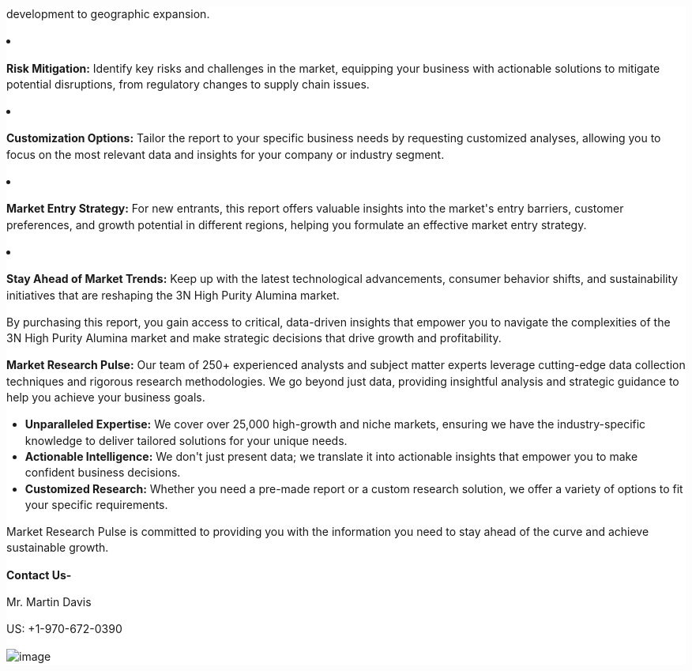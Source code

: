 development to geographic expansion.</p></li><li><p><strong>Risk Mitigation:</strong> Identify key risks and challenges in the market, equipping your business with actionable solutions to mitigate potential disruptions, from regulatory changes to supply chain issues.</p></li><li><p><strong>Customization Options:</strong> Tailor the report to your specific business needs by requesting customized analyses, allowing you to focus on the most relevant data and insights for your company or industry segment.</p></li><li><p><strong>Market Entry Strategy:</strong> For new entrants, this report offers valuable insights into the market's entry barriers, customer preferences, and growth potential in different regions, helping you formulate an effective market entry strategy.</p></li><li><p><strong>Stay Ahead of Market Trends:</strong> Keep up with the latest technological advancements, consumer behavior shifts, and sustainability initiatives that are reshaping the 3N High Purity Alumina market.</p></li></ol><p>By purchasing this report, you gain access to critical, data-driven insights that empower you to navigate the complexities of the 3N High Purity Alumina market and make strategic decisions that drive growth and profitability.</p><p><strong>Market Research Pulse:</strong>&nbsp;Our team of 250+ experienced analysts and subject matter experts leverage cutting-edge data collection techniques and rigorous research methodologies. We go beyond just data, providing insightful analysis and strategic guidance to help you achieve your business goals.</p><ul><li><strong>Unparalleled Expertise:</strong>&nbsp;We cover over 25,000 high-growth and niche markets, ensuring we have the industry-specific knowledge to deliver tailored solutions for your unique needs.</li><li><strong>Actionable Intelligence:</strong>&nbsp;We don't just present data; we translate it into actionable insights that empower you to make confident business decisions.</li><li><strong>Customized Research:</strong>&nbsp;Whether you need a pre-made report or a custom research solution, we offer a variety of options to fit your specific requirements.</li></ul><p>Market Research Pulse is committed to providing you with the information you need to stay ahead of the curve and achieve sustainable growth.</p><p><strong>Contact Us-</strong></p><p>Mr. Martin Davis</p><p>US: +1-970-672-0390</p>
![image](https://github.com/user-attachments/assets/44358825-22ec-45be-858d-a4b0f77b0882)

